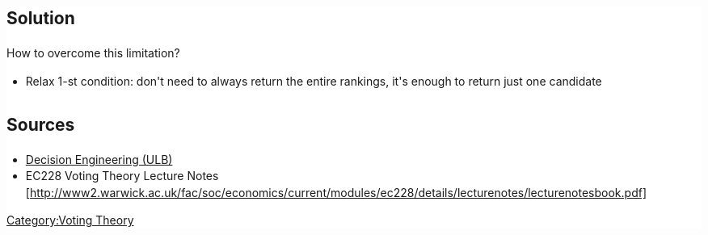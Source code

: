 
## Solution
How to overcome this limitation? 
- Relax 1-st condition: don't need to always return the entire rankings, it's enough to return just one candidate 


## Sources
- [Decision Engineering (ULB)](Decision_Engineering_(ULB))
- EC228 Voting Theory Lecture Notes [http://www2.warwick.ac.uk/fac/soc/economics/current/modules/ec228/details/lecturenotes/lecturenotesbook.pdf]

[Category:Voting Theory](Category_Voting_Theory)